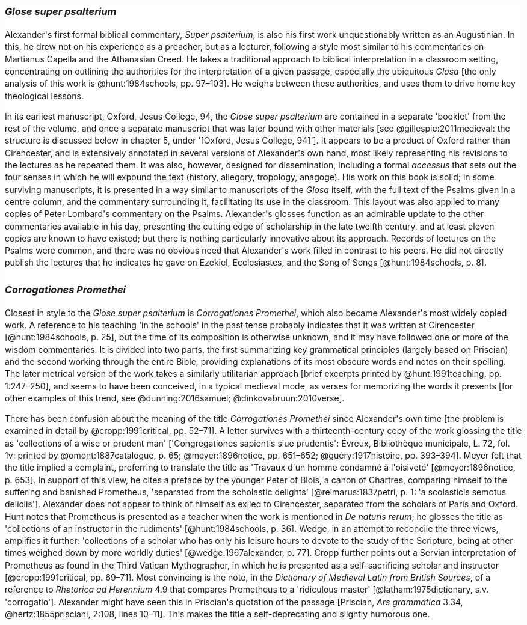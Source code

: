 ### *Glose super psalterium*

Alexander's first formal biblical commentary, *Super psalterium*, is also his first work unquestionably written as an Augustinian. In this, he drew not on his experience as a preacher, but as a lecturer, following a style most similar to his commentaries on Martianus Capella and the Athanasian Creed. He takes a traditional approach to biblical interpretation in a classroom setting, concentrating on outlining the authorities for the interpretation of a given passage, especially the ubiquitous *Glosa* [the only analysis of this work is @hunt:1984schools, pp. 97–103]. He weighs between these authorities, and uses them to drive home key theological lessons.

In its earliest manuscript, Oxford, Jesus College, 94, the *Glose super psalterium* are contained in a separate 'booklet' from the rest of the volume, and once a separate manuscript that was later bound with other materials [see @gillespie:2011medieval: the structure is discussed below in chapter 5, under '[Oxford, Jesus College, 94]']. It appears to be a product of Oxford rather than Cirencester, and is extensively annotated in several versions of Alexander's own hand, most likely representing his revisions to the lectures as he repeated them. It was also, however, designed for dissemination, including a formal *accessus* that sets out the four senses in which he will expound the text (history, allegory, tropology, anagoge). His work on this book is solid; in some surviving manuscripts, it is presented in a way similar to manuscripts of the *Glosa* itself, with the full text of the Psalms given in a centre column, and the commentary surrounding it, facilitating its use in the classroom. This layout was also applied to many copies of Peter Lombard's commentary on the Psalms. Alexander's glosses function as an admirable update to the other commentaries available in his day, presenting the cutting edge of scholarship in the late twelfth century, and at least eleven copies are known to have existed; but there is nothing particularly innovative about its approach. Records of lectures on the Psalms were common, and there was no obvious need that Alexander's work filled in contrast to his peers. He did not directly publish the lectures that he indicates he gave on Ezekiel, Ecclesiastes, and the Song of Songs [@hunt:1984schools, p. 8].

### *Corrogationes Promethei*

Closest in style to the *Glose super psalterium* is *Corrogationes Promethei*, which also became Alexander's most widely copied work. A reference to his teaching 'in the schools' in the past tense probably indicates that it was written at Cirencester [@hunt:1984schools, p. 25], but the time of its composition is otherwise unknown, and it may have followed one or more of the wisdom commentaries. It is divided into two parts, the first summarizing key grammatical principles (largely based on Priscian) and the second working through the entire Bible, providing explanations of its most obscure words and notes on their spelling. The later metrical version of the work takes a similarly utilitarian approach [brief excerpts printed by @hunt:1991teaching, pp. 1:247–250], and seems to have been conceived, in a typical medieval mode, as verses for memorizing the words it presents [for other examples of this trend, see @dunning:2016samuel; @dinkovabruun:2010verse].

There has been confusion about the meaning of the title *Corrogationes Promethei* since Alexander's own time [the problem is examined in detail by @cropp:1991critical, pp. 52–71]. A letter survives with a thirteenth-century copy of the work glossing the title as 'collections of a wise or prudent man' ['Congregationes sapientis siue prudentis': Évreux, Bibliothèque municipale, L. 72, fol. 1v: printed by @omont:1887catalogue, p. 65; @meyer:1896notice, pp. 651–652; @guéry:1917histoire, pp. 393–394]. Meyer felt that the title implied a complaint, preferring to translate the title as 'Travaux d'un homme condamné à l'oisiveté' [@meyer:1896notice, p. 653]. In support of this view, he cites a preface by the younger Peter of Blois, a canon of Chartres, comparing himself to the suffering and banished Prometheus, 'separated from the scholastic delights' [@reimarus:1837petri, p. 1: 'a scolasticis semotus deliciis']. Alexander does not appear to think of himself as exiled to Cirencester, separated from the scholars of Paris and Oxford. Hunt notes that Prometheus is presented as a teacher when the work is mentioned in *De naturis rerum*; he glosses the title as 'collections of an instructor in the rudiments' [@hunt:1984schools, p. 36]. Wedge, in an attempt to reconcile the three views, amplifies it further: 'collections of a scholar who has only his leisure hours to devote to the study of the Scripture, being at other times weighed down by more worldly duties' [@wedge:1967alexander, p. 77]. Cropp further points out a Servian interpretation of Prometheus as found in the Third Vatican Mythographer, in which he is presented as a self-sacrificing scholar and instructor [@cropp:1991critical, pp. 69–71]. Most convincing is the note, in the *Dictionary of Medieval Latin from British Sources*, of a reference to *Rhetorica ad Herennium* 4.9 that compares Prometheus to a 'ridiculous master' [@latham:1975dictionary, s.v. 'corrogatio']. Alexander might have seen this in Priscian's quotation of the passage [Priscian, *Ars grammatica* 3.34, @hertz:1855prisciani, 2:108, lines 10–11]. This makes the title a self-deprecating and slightly humorous one.


[^diputent]: *Solatium*, prologue, Canterbury, Cathedral Library, Lit. B. 6 (4), fol. 1ra:
[^order]: *Super parabolas* Proem.6, Oxford, Jesus College, 94, fol. 59rb:
[^AugGreg]: *Super cantica* 6.13 (Oxford, Magdalen College 149, fol. 173vb), also quoted in part in @hunt:1984schools [p. 107n55]:
[^tropologie]: *Super parabolas* Proem.6, Oxford, Jesus College, 94, fol. 59rb–va, also quoted in @hunt:1984schools [p. 97]:
[^primo]: *De naturis rerum* 3.1.1, Oxford, Magdalen College, 139, fol. 73v:
[^uiriliter]: *De Magdalena*, Hereford, Cathedral Library, O.i.2, fol. 136rb: 'Milites egregii⸵ sunt milites cristi. qui uiriliter sustinent pondus et estum dierum et noctium.'
[^ignoras]: *De Magdalena*, Hereford, Cathedral Library, O.i.2, fol. 136va:
[^ordeum]: *Super mulierem fortem*, Oxford, Jesus College, 94, fol. 84rb: 'Et dum ordeum simplicis doctrine qua apostoli suos auditores refecerunt˷ in mensura fidei reseruauit⸵ inuenit tres modios spiritualis intelligentie. tropologiam uidelicet cum allegoria et anagoge.'
[^supremo]: *Super mulierem fortem*, Oxford, Jesus College, 94, fol. 122rb–va:
[^lives]: *Super mulierem fortem*, Oxford, Jesus College, 94, fol. 114vb:
[^J58va]: *Super parabolas* Proem.1.5–2.1, Oxford, Jesus College, 94, fol. 58va:
[^idida]: Cf. Isidore, *Etymologies* 7.6.65:
[^iuniores]: *Super parabolas* 1.2, Oxford, Jesus College, 94, fol. 59va:
[^meditationibus]: *Super mulierem fortem*, Oxford, Jesus College, 94, fol. 109rb: <span lang="la">'Huiuscemodi meditationibus indulgere nos decet˷ quibus mundus crucifigi debet cum uiciis et concupiscentiis. Pariunt et he meditationes⸵ studia nouella. quibus animus feliciter recreatur.'</span>
[^med]: *Super parabolas* Proem.1, Oxford, Jesus College, 94, fol. 57ra:
[^grauia]: *Super cantica* 1.4, Oxford, Magdalen College, 149, fol. 5rb:
[^fear]: *Corrogationes noui Promethei*, lines 1–2, Paris, Bibliothèque nationale, lat. 11867, fol. 231va: @cropp:1991critical [p. 163]; as emended by @gärtner:2011auftakt:
[^fortasse]: *Super parabolas*, envoi, Oxford, Jesus College, 94, fol. 125ra:
[^life]: *Corrogationes noui Promethei* 137–38, Paris, Bibliothèque nationale, lat. 11867, fol. 232ra; @cropp:1991critical [p. 169]: